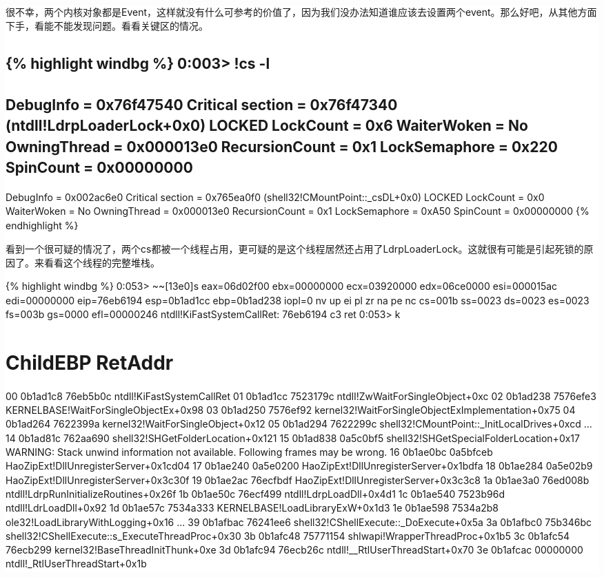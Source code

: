 很不幸，两个内核对象都是Event，这样就没有什么可参考的价值了，因为我们没办法知道谁应该去设置两个event。那么好吧，从其他方面下手，看能不能发现问题。看看关键区的情况。

{% highlight windbg %}
0:003> !cs -l
-----------------------------------------
DebugInfo = 0x76f47540
Critical section = 0x76f47340 (ntdll!LdrpLoaderLock+0x0)
LOCKED
LockCount = 0x6
WaiterWoken = No
OwningThread = 0x000013e0
RecursionCount = 0x1
LockSemaphore = 0x220
SpinCount = 0x00000000
-----------------------------------------
DebugInfo = 0x002ac6e0
Critical section = 0x765ea0f0 (shell32!CMountPoint::_csDL+0x0)
LOCKED
LockCount = 0x0
WaiterWoken = No
OwningThread = 0x000013e0
RecursionCount = 0x1
LockSemaphore = 0xA50
SpinCount = 0x00000000
{% endhighlight %}

看到一个很可疑的情况了，两个cs都被一个线程占用，更可疑的是这个线程居然还占用了LdrpLoaderLock。这就很有可能是引起死锁的原因了。来看看这个线程的完整堆栈。

{% highlight windbg %}
0:053> ~~[13e0]s
eax=06d02f00 ebx=00000000 ecx=03920000 edx=06ce0000 esi=000015ac edi=00000000
eip=76eb6194 esp=0b1ad1cc ebp=0b1ad238 iopl=0 nv up ei pl zr na pe nc
cs=001b ss=0023 ds=0023 es=0023 fs=003b gs=0000 efl=00000246
ntdll!KiFastSystemCallRet:
76eb6194 c3 ret
0:053> k
# ChildEBP RetAddr
00 0b1ad1c8 76eb5b0c ntdll!KiFastSystemCallRet
01 0b1ad1cc 7523179c ntdll!ZwWaitForSingleObject+0xc
02 0b1ad238 7576efe3 KERNELBASE!WaitForSingleObjectEx+0x98
03 0b1ad250 7576ef92 kernel32!WaitForSingleObjectExImplementation+0x75
04 0b1ad264 7622399a kernel32!WaitForSingleObject+0x12
05 0b1ad294 7622299c shell32!CMountPoint::_InitLocalDrives+0xcd
...
14 0b1ad81c 762aa690 shell32!SHGetFolderLocation+0x121
15 0b1ad838 0a5c0bf5 shell32!SHGetSpecialFolderLocation+0x17
WARNING: Stack unwind information not available. Following frames may be wrong.
16 0b1ae0bc 0a5bfceb HaoZipExt!DllUnregisterServer+0x1cd04
17 0b1ae240 0a5e0200 HaoZipExt!DllUnregisterServer+0x1bdfa
18 0b1ae284 0a5e02b9 HaoZipExt!DllUnregisterServer+0x3c30f
19 0b1ae2ac 76ecfbdf HaoZipExt!DllUnregisterServer+0x3c3c8
1a 0b1ae3a0 76ed008b ntdll!LdrpRunInitializeRoutines+0x26f
1b 0b1ae50c 76ecf499 ntdll!LdrpLoadDll+0x4d1
1c 0b1ae540 7523b96d ntdll!LdrLoadDll+0x92
1d 0b1ae57c 7534a333 KERNELBASE!LoadLibraryExW+0x1d3
1e 0b1ae598 7534a2b8 ole32!LoadLibraryWithLogging+0x16
...
39 0b1afbac 76241ee6 shell32!CShellExecute::_DoExecute+0x5a
3a 0b1afbc0 75b346bc shell32!CShellExecute::s_ExecuteThreadProc+0x30
3b 0b1afc48 75771154 shlwapi!WrapperThreadProc+0x1b5
3c 0b1afc54 76ecb299 kernel32!BaseThreadInitThunk+0xe
3d 0b1afc94 76ecb26c ntdll!__RtlUserThreadStart+0x70
3e 0b1afcac 00000000 ntdll!_RtlUserThreadStart+0x1b